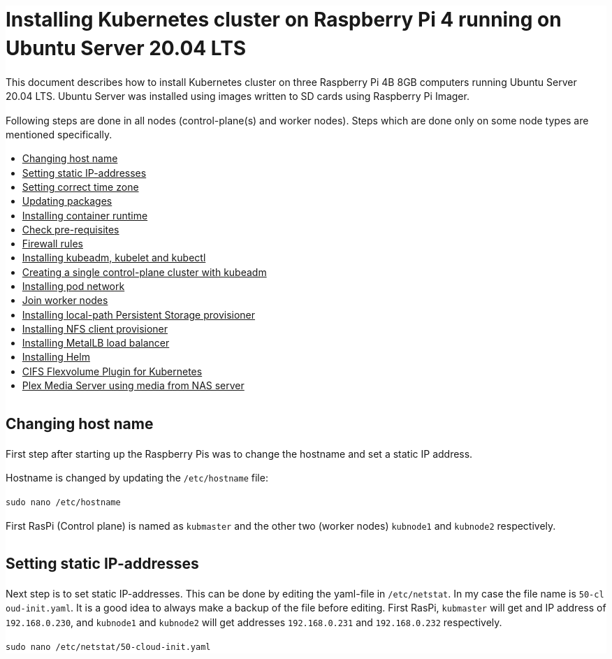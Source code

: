 # Installing Kubernetes cluster on Raspberry Pi 4 running on Ubuntu Server 20.04 LTS

This document describes how to install Kubernetes cluster on three Raspberry Pi 4B 8GB computers running Ubuntu Server 20.04 LTS. Ubuntu Server was installed using images written to SD cards using Raspberry Pi Imager.

Following steps are done in all nodes (control-plane(s) and worker nodes). Steps which are done only on some node types are mentioned specifically.

* [Changing host name](#changing-host-name)
* [Setting static IP-addresses](#setting-static-ip-addresses)
* [Setting correct time zone](#setting-correct-time-zone)
* [Updating packages](#updating-packages)
* [Installing container runtime](#installing-container-runtime)
* [Check pre-requisites](#check-pre-requisites)
* [Firewall rules](#firewall-rules)
* [Installing kubeadm, kubelet and kubectl](#installing-kubeadm-kubelet-and-kubectl)
* [Creating a single control-plane cluster with kubeadm](#creating-a-single-control-plane-cluster-with-kubeadm)
* [Installing pod network](#installing-pod-network)
* [Join worker nodes](#join-worker-nodes)
* [Installing local-path Persistent Storage provisioner](#installing-local-path-persistent-storage-provisioner)
* [Installing NFS client provisioner](#installing-nfs-client-provisioner)
* [Installing MetalLB load balancer](#installing-metallb-load-balancer)
* [Installing Helm](#installing-helm)
* [CIFS Flexvolume Plugin for Kubernetes](#cifs-flexvolume-plugin-for-kubernetes)
* [Plex Media Server using media from NAS server](#plex-media-server-using-media-from-nas-server)

## Changing host name

First step after starting up the Raspberry Pis was to change the hostname and set a static IP address.

Hostname is changed by updating the `/etc/hostname` file:

```
sudo nano /etc/hostname
```

First RasPi (Control plane) is named as `kubmaster` and the other two (worker nodes) `kubnode1` and `kubnode2` respectively.

## Setting static IP-addresses

Next step is to set static IP-addresses. This can be done by editing the yaml-file in `/etc/netstat`. In my case the file name is `50-cloud-init.yaml`. It is a good idea to always make a backup of the file before editing. First RasPi, `kubmaster` will get and IP address of `192.168.0.230`, and `kubnode1` and `kubnode2` will get addresses `192.168.0.231` and `192.168.0.232` respectively. 

```
sudo nano /etc/netstat/50-cloud-init.yaml
```
